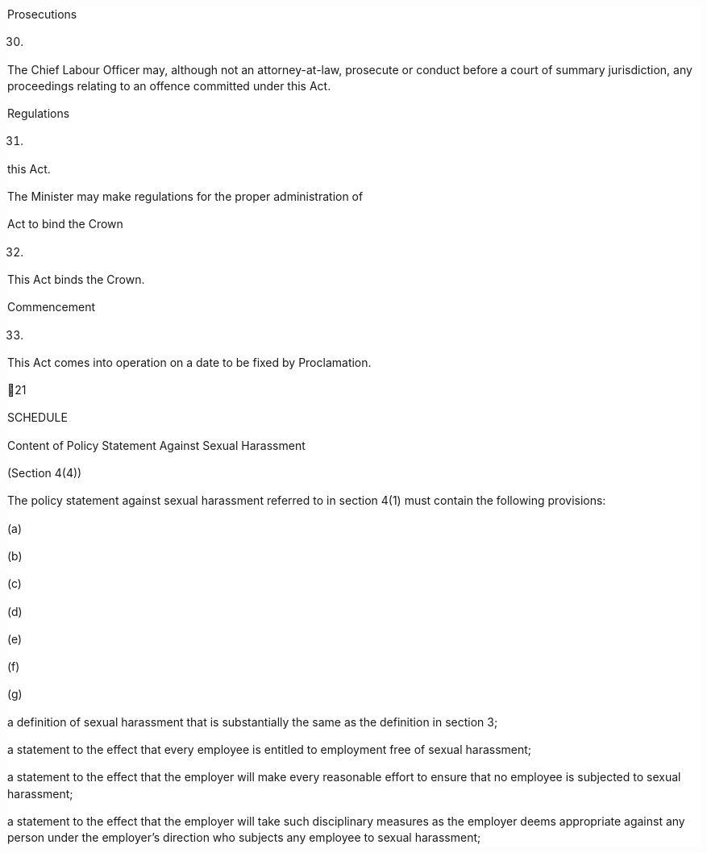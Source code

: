 Prosecutions

30.
The  Chief  Labour  Officer  may,  although  not  an  attorney-at-law,
prosecute or conduct before a court of summary jurisdiction, any proceedings
relating to an offence committed under this Act.

Regulations

31.
this Act.

The Minister may make regulations for the proper administration of

Act to bind the Crown

32.

This Act binds the Crown.

Commencement

33.

This Act comes into operation on a date to be fixed by Proclamation.

21

SCHEDULE

Content of Policy Statement Against Sexual Harassment

(Section 4(4))

The  policy  statement  against  sexual  harassment  referred  to  in  section  4(1)  must  contain  the
following provisions:

(a)

(b)

(c)

(d)

(e)

(f)

(g)

a definition of sexual harassment that is substantially the same as the definition in
section 3;

a statement to the effect that every employee is entitled to employment free of sexual
harassment;

a statement to the effect that the employer will make every reasonable effort to ensure
that no employee is subjected to sexual harassment;

a statement to the effect that the employer will take such disciplinary measures as
the employer deems appropriate against any person under the employer’s direction
who subjects any employee to sexual harassment;
